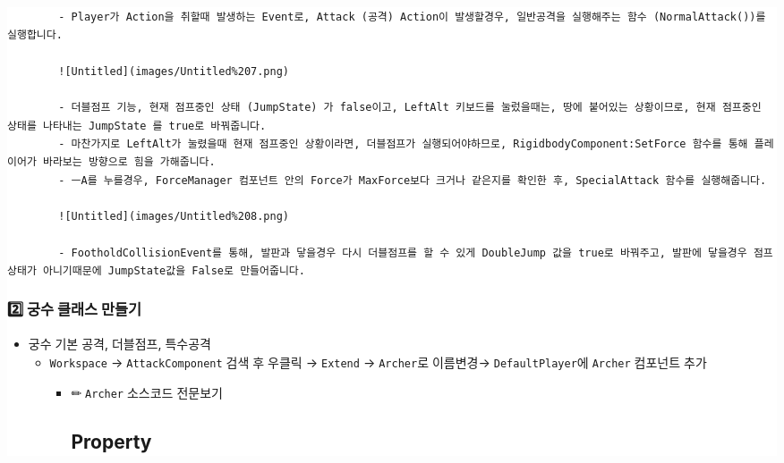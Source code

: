             - Player가 Action을 취할때 발생하는 Event로, Attack (공격) Action이 발생할경우, 일반공격을 실행해주는 함수 (NormalAttack())를 실행합니다.
            
            ![Untitled](images/Untitled%207.png)
            
            - 더블점프 기능, 현재 점프중인 상태 (JumpState) 가 false이고, LeftAlt 키보드를 눌렀을때는, 땅에 붙어있는 상황이므로, 현재 점프중인 상태를 나타내는 JumpState 를 true로 바꿔줍니다.
            - 마찬가지로 LeftAlt가 눌렸을때 현재 점프중인 상황이라면, 더블점프가 실행되어야하므로, RigidbodyComponent:SetForce 함수를 통해 플레이어가 바라보는 방향으로 힘을 가해줍니다.
            - ㅡA를 누를경우, ForceManager 컴포넌트 안의 Force가 MaxForce보다 크거나 같은지를 확인한 후, SpecialAttack 함수를 실행해줍니다.
            
            ![Untitled](images/Untitled%208.png)
            
            - FootholdCollisionEvent를 통해, 발판과 닿을경우 다시 더블점프를 할 수 있게 DoubleJump 값을 true로 바꿔주고, 발판에 닿을경우 점프상태가 아니기때문에 JumpState값을 False로 만들어줍니다.
            

### 2️⃣ 궁수 클래스 만들기

- 궁수 기본 공격, 더블점프, 특수공격
    - `Workspace` → `AttackComponent` 검색 후 우클릭 → `Extend` → `Archer`로 이름변경→ `DefaultPlayer`에 `Archer` 컴포넌트 추가
        - ✏ `Archer` 소스코드 전문보기
            
            ## Property
            